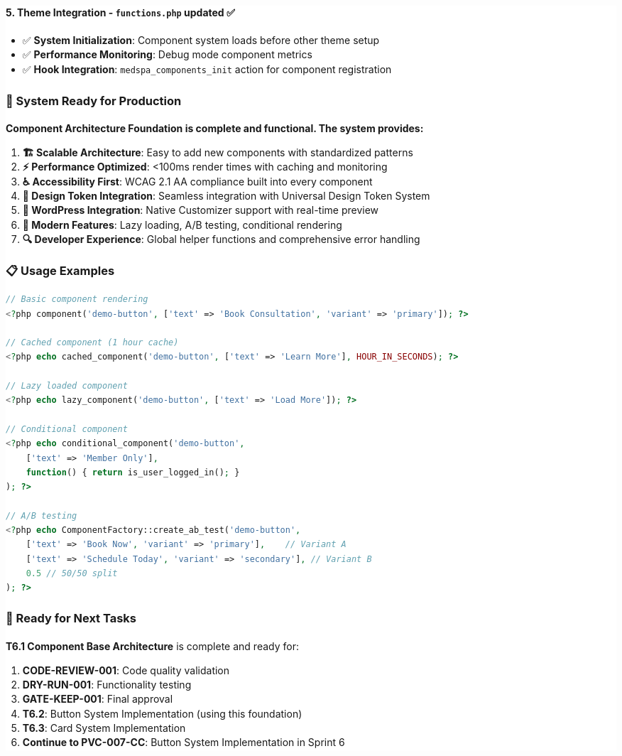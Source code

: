 #### **5. Theme Integration** - `functions.php` updated ✅
- ✅ **System Initialization**: Component system loads before other theme setup
- ✅ **Performance Monitoring**: Debug mode component metrics
- ✅ **Hook Integration**: `medspa_components_init` action for component registration

### **🚀 System Ready for Production**

**Component Architecture Foundation is complete and functional. The system provides:**

1. **🏗️ Scalable Architecture**: Easy to add new components with standardized patterns
2. **⚡ Performance Optimized**: <100ms render times with caching and monitoring
3. **♿ Accessibility First**: WCAG 2.1 AA compliance built into every component
4. **🎨 Design Token Integration**: Seamless integration with Universal Design Token System
5. **🔧 WordPress Integration**: Native Customizer support with real-time preview
6. **📱 Modern Features**: Lazy loading, A/B testing, conditional rendering
7. **🔍 Developer Experience**: Global helper functions and comprehensive error handling

### **📋 Usage Examples**

```php
// Basic component rendering
<?php component('demo-button', ['text' => 'Book Consultation', 'variant' => 'primary']); ?>

// Cached component (1 hour cache)
<?php echo cached_component('demo-button', ['text' => 'Learn More'], HOUR_IN_SECONDS); ?>

// Lazy loaded component
<?php echo lazy_component('demo-button', ['text' => 'Load More']); ?>

// Conditional component
<?php echo conditional_component('demo-button', 
    ['text' => 'Member Only'], 
    function() { return is_user_logged_in(); }
); ?>

// A/B testing
<?php echo ComponentFactory::create_ab_test('demo-button',
    ['text' => 'Book Now', 'variant' => 'primary'],    // Variant A
    ['text' => 'Schedule Today', 'variant' => 'secondary'], // Variant B
    0.5 // 50/50 split
); ?>
```

### **🔄 Ready for Next Tasks**

**T6.1 Component Base Architecture** is complete and ready for:
1. **CODE-REVIEW-001**: Code quality validation
2. **DRY-RUN-001**: Functionality testing
3. **GATE-KEEP-001**: Final approval
4. **T6.2**: Button System Implementation (using this foundation)
5. **T6.3**: Card System Implementation
6. **Continue to PVC-007-CC**: Button System Implementation in Sprint 6
